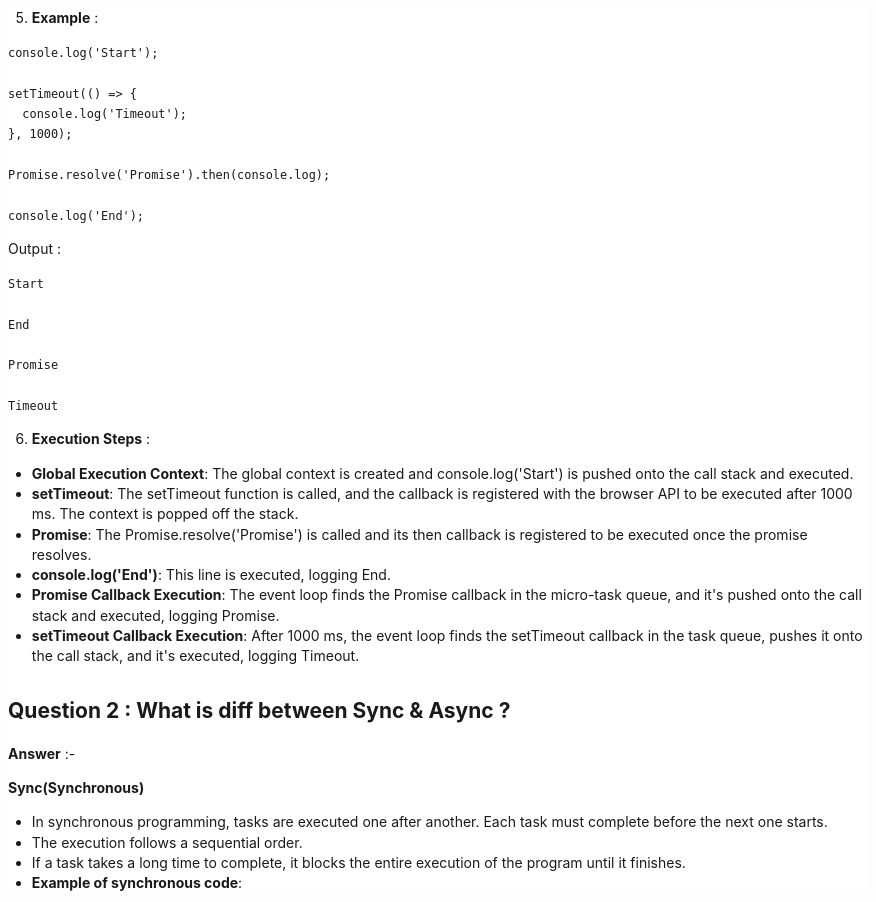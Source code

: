5. **Example** :

```
console.log('Start');

setTimeout(() => {
  console.log('Timeout');
}, 1000);

Promise.resolve('Promise').then(console.log);

console.log('End');

```

Output :

```
Start

End

Promise

Timeout

```

6. **Execution Steps** :

- **Global Execution Context**: The global context is created and console.log('Start') is pushed onto the call stack and executed.
- **setTimeout**: The setTimeout function is called, and the callback is registered with the browser API to be executed after 1000 ms. The context is popped off the stack.
- **Promise**: The Promise.resolve('Promise') is called and its then callback is registered to be executed once the promise resolves.
- **console.log('End')**: This line is executed, logging End.
- **Promise Callback Execution**: The event loop finds the Promise callback in the micro-task queue, and it's pushed onto the call stack and executed, logging Promise.
- **setTimeout Callback Execution**: After 1000 ms, the event loop finds the setTimeout callback in the task queue, pushes it onto the call stack, and it's executed, logging Timeout.

## Question 2 : What is diff between Sync & Async ?

**Answer** :-

**Sync(Synchronous)**

- In synchronous programming, tasks are executed one after another. Each task must complete before the next one starts.
- The execution follows a sequential order.
- If a task takes a long time to complete, it blocks the entire execution of the program until it finishes.
- **Example of synchronous code**:
